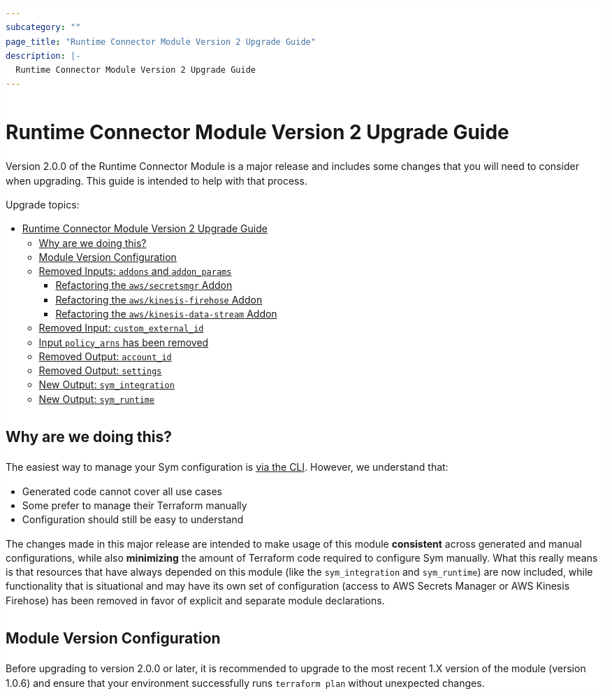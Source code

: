 ```yaml
---
subcategory: ""
page_title: "Runtime Connector Module Version 2 Upgrade Guide"
description: |-
  Runtime Connector Module Version 2 Upgrade Guide
---
```


# Runtime Connector Module Version 2 Upgrade Guide

Version 2.0.0 of the Runtime Connector Module is a major release and includes some changes that you will need to consider when upgrading. This guide is intended to help with that process.

Upgrade topics:

- [Runtime Connector Module Version 2 Upgrade Guide](#runtime-connector-module-version-2-upgrade-guide)
  - [Why are we doing this?](#why-are-we-doing-this)
  - [Module Version Configuration](#module-version-configuration)
  - [Removed Inputs: `addons` and `addon_params`](#removed-inputs-addons-and-addon_params)
    - [Refactoring the `aws/secretsmgr` Addon](#refactoring-the-awssecretsmgr-addon)
    - [Refactoring the `aws/kinesis-firehose` Addon](#refactoring-the-awskinesis-firehose-addon)
    - [Refactoring the `aws/kinesis-data-stream` Addon](#refactoring-the-awskinesis-data-stream-addon)
  - [Removed Input: `custom_external_id`](#removed-input-custom_external_id)
  - [Input `policy_arns` has been removed](#input-policy_arns-has-been-removed)
  - [Removed Output: `account_id`](#removed-output-account_id)
  - [Removed Output: `settings`](#removed-output-settings)
  - [New Output: `sym_integration`](#new-output-sym_integration)
  - [New Output: `sym_runtime`](#new-output-sym_runtime)

## Why are we doing this?

The easiest way to manage your Sym configuration is [via the CLI](https://docs.symops.com/docs/generating-sym-workflows). However, we understand that:
- Generated code cannot cover all use cases
- Some prefer to manage their Terraform manually
- Configuration should still be easy to understand

The changes made in this major release are intended to make usage of this module **consistent** across generated and manual configurations, while also **minimizing** the amount of Terraform code required to configure Sym manually. What this really means is that resources that have always depended on this module (like the `sym_integration` and `sym_runtime`) are now included, while functionality that is situational and may have its own set of configuration (access to AWS Secrets Manager or AWS Kinesis Firehose) has been removed in favor of explicit and separate module declarations.

## Module Version Configuration
Before upgrading to version 2.0.0 or later, it is recommended to upgrade to the most recent 1.X version of the module (version 1.0.6)
and ensure that your environment successfully runs `terraform plan` without unexpected changes.
